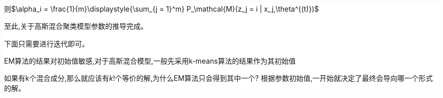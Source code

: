 则$\alpha_i = \frac{1}{m}\displaystyle{\sum_{j = 1}^m} P_\mathcal{M}(z_j = i | x_j,\theta^{(t)})$

至此,关于高斯混合聚类模型参数的推导完成。

下面只需要进行迭代即可。

EM算法的结果对初始值敏感,对于高斯混合模型,一般先采用k-means算法的结果作为其初始值

如果有k个混合成分,那么就应该有$k!$个等价的解,为什么EM算法只会得到其中一个?
根据参数初始值,一开始就决定了最终会导向哪一个形式的解。

[1]:assets/机器学习-EM算法-e8373.png
[2]:assets/机器学习-EM算法-96f58.png
